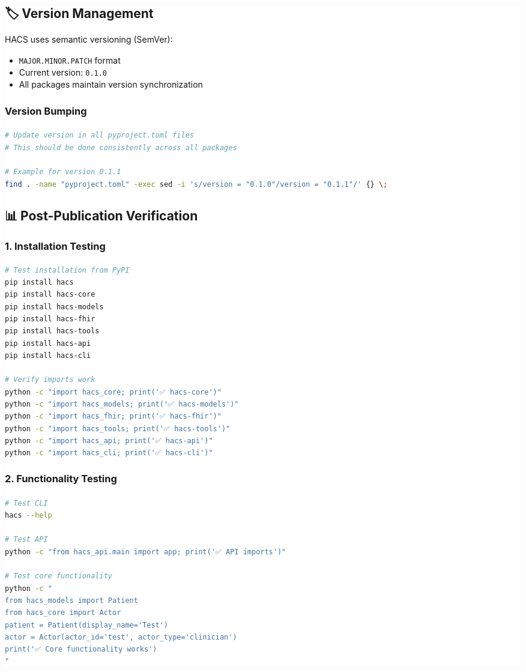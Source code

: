 ## 🏷️ Version Management

HACS uses semantic versioning (SemVer):
- `MAJOR.MINOR.PATCH` format
- Current version: `0.1.0`
- All packages maintain version synchronization

### Version Bumping
```bash
# Update version in all pyproject.toml files
# This should be done consistently across all packages

# Example for version 0.1.1
find . -name "pyproject.toml" -exec sed -i 's/version = "0.1.0"/version = "0.1.1"/' {} \;
```

## 📊 Post-Publication Verification

### 1. Installation Testing
```bash
# Test installation from PyPI
pip install hacs
pip install hacs-core
pip install hacs-models
pip install hacs-fhir
pip install hacs-tools
pip install hacs-api
pip install hacs-cli

# Verify imports work
python -c "import hacs_core; print('✅ hacs-core')"
python -c "import hacs_models; print('✅ hacs-models')"
python -c "import hacs_fhir; print('✅ hacs-fhir')"
python -c "import hacs_tools; print('✅ hacs-tools')"
python -c "import hacs_api; print('✅ hacs-api')"
python -c "import hacs_cli; print('✅ hacs-cli')"
```

### 2. Functionality Testing
```bash
# Test CLI
hacs --help

# Test API
python -c "from hacs_api.main import app; print('✅ API imports')"

# Test core functionality
python -c "
from hacs_models import Patient
from hacs_core import Actor
patient = Patient(display_name='Test')
actor = Actor(actor_id='test', actor_type='clinician')
print('✅ Core functionality works')
"
```
